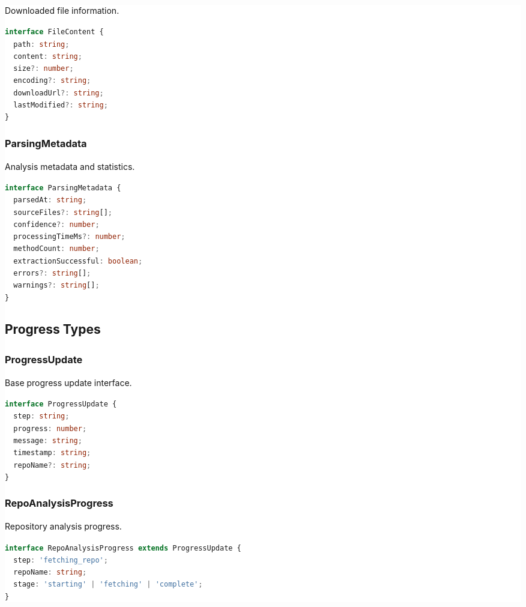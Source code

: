Downloaded file information.

```typescript
interface FileContent {
  path: string;
  content: string;
  size?: number;
  encoding?: string;
  downloadUrl?: string;
  lastModified?: string;
}
```

### ParsingMetadata

Analysis metadata and statistics.

```typescript
interface ParsingMetadata {
  parsedAt: string;
  sourceFiles?: string[];
  confidence?: number;
  processingTimeMs?: number;
  methodCount: number;
  extractionSuccessful: boolean;
  errors?: string[];
  warnings?: string[];
}
```

## Progress Types

### ProgressUpdate

Base progress update interface.

```typescript
interface ProgressUpdate {
  step: string;
  progress: number;
  message: string;
  timestamp: string;
  repoName?: string;
}
```

### RepoAnalysisProgress

Repository analysis progress.

```typescript
interface RepoAnalysisProgress extends ProgressUpdate {
  step: 'fetching_repo';
  repoName: string;
  stage: 'starting' | 'fetching' | 'complete';
}
```
